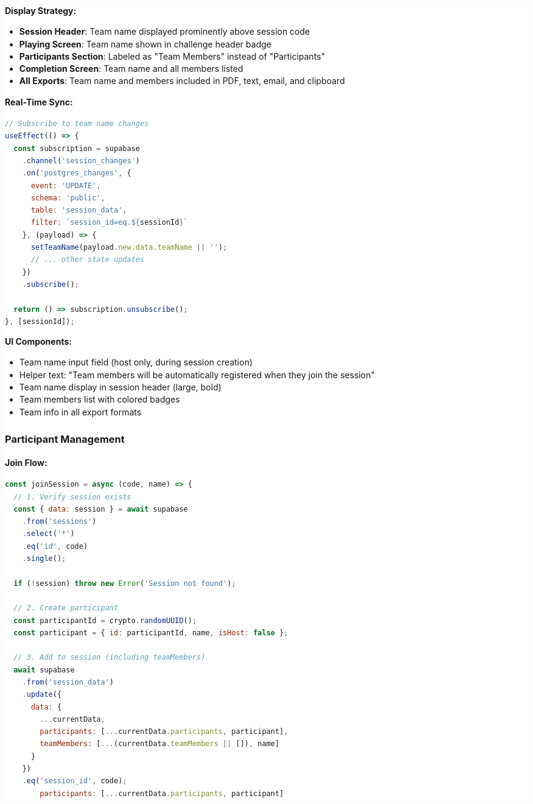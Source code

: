 **Display Strategy:**
- **Session Header**: Team name displayed prominently above session code
- **Playing Screen**: Team name shown in challenge header badge
- **Participants Section**: Labeled as "Team Members" instead of "Participants"
- **Completion Screen**: Team name and all members listed
- **All Exports**: Team name and members included in PDF, text, email, and clipboard

**Real-Time Sync:**
```javascript
// Subscribe to team name changes
useEffect(() => {
  const subscription = supabase
    .channel('session_changes')
    .on('postgres_changes', {
      event: 'UPDATE',
      schema: 'public',
      table: 'session_data',
      filter: `session_id=eq.${sessionId}`
    }, (payload) => {
      setTeamName(payload.new.data.teamName || '');
      // ... other state updates
    })
    .subscribe();
  
  return () => subscription.unsubscribe();
}, [sessionId]);
```

**UI Components:**
- Team name input field (host only, during session creation)
- Helper text: "Team members will be automatically registered when they join the session"
- Team name display in session header (large, bold)
- Team members list with colored badges
- Team info in all export formats

### Participant Management

**Join Flow:**
```javascript
const joinSession = async (code, name) => {
  // 1. Verify session exists
  const { data: session } = await supabase
    .from('sessions')
    .select('*')
    .eq('id', code)
    .single();
  
  if (!session) throw new Error('Session not found');
  
  // 2. Create participant
  const participantId = crypto.randomUUID();
  const participant = { id: participantId, name, isHost: false };
  
  // 3. Add to session (including teamMembers)
  await supabase
    .from('session_data')
    .update({
      data: {
        ...currentData,
        participants: [...currentData.participants, participant],
        teamMembers: [...(currentData.teamMembers || []), name]
      }
    })
    .eq('session_id', code);
        participants: [...currentData.participants, participant]
```